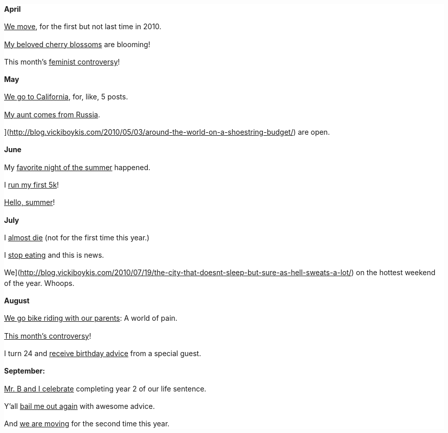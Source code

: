 **April**

[We move](http://blog.vickiboykis.com/2010/04/14/welcome-to-the-bardak-that-is-my-apartment/), for the first but not last time in 2010.
  
[My beloved cherry blossoms](http://blog.vickiboykis.com/2010/04/05/cherry-blossoms/) are blooming!
  
This month&#8217;s [feminist controversy](http://blog.vickiboykis.com/2010/04/08/gabby-sidibe-and-the-debate-on-fat-acceptance/)!

**May**

[We go to California](http://blog.vickiboykis.com/2010/05/26/our-adventures-in-los-angeles-starting-with-mulholland-drive/), for, like, 5 posts.
  
[My aunt comes from Russia](http://blog.vickiboykis.com/2010/05/25/update-from-the-home-front-my-aunt-comes-from-russia-and-my-mom-flies-free-from-logic/).
  
](http://blog.vickiboykis.com/2010/05/03/around-the-world-on-a-shoestring-budget/) are open.

**June**

My [favorite night of the summer](http://blog.vickiboykis.com/2010/06/14/blackberry-nights/) happened.
  
I [run my first 5k](http://blog.vickiboykis.com/2010/06/10/in-which-i-run-my-first-5k/)!
  
[Hello, summer](http://blog.vickiboykis.com/2010/06/01/welcome-summer/)!

**July**

I [almost die](http://blog.vickiboykis.com/2010/07/26/what-were-you-doing-instead-of-getting-heat-stroke/) (not for the first time this year.)
  
I [stop eating](http://blog.vickiboykis.com/2010/07/20/tisha-bare-you-serious-youre-fasting-again/) and this is news.
  
We](http://blog.vickiboykis.com/2010/07/19/the-city-that-doesnt-sleep-but-sure-as-hell-sweats-a-lot/) on the hottest weekend of the year. Whoops.

**August**

[We go bike riding with our parents](http://blog.vickiboykis.com/2010/08/29/world-of-pain/): A world of pain.
  
[This month&#8217;s controversy](http://blog.vickiboykis.com/2010/08/23/what-is-it-about-analyzing-20-somethings/)!
  
I turn 24 and [receive birthday advice](http://blog.vickiboykis.com/2010/08/05/birthday-advice/) from a special guest.

**September:**

[Mr. B and I celebrate](http://blog.vickiboykis.com/2010/09/30/anniversary-and-friday-links/) completing year 2 of our life sentence.
  
Y&#8217;all [bail me out again](http://blog.vickiboykis.com/2010/09/28/please-help-me-look-less-like-gaga-and-more-like-coco/) with awesome advice.
  
And [we are moving](http://blog.vickiboykis.com/2010/09/20/big-changes/) for the second time this year.
